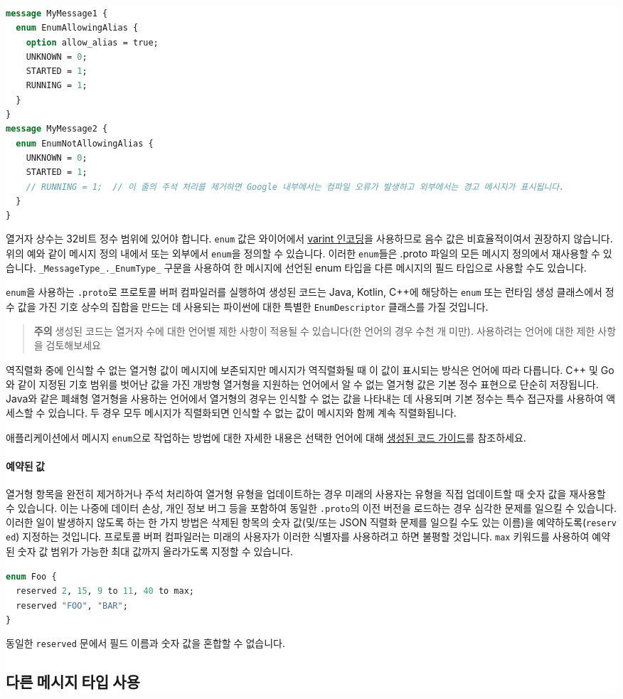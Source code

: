 ```protobuf
message MyMessage1 {
  enum EnumAllowingAlias {
    option allow_alias = true;
    UNKNOWN = 0;
    STARTED = 1;
    RUNNING = 1;
  }
}
message MyMessage2 {
  enum EnumNotAllowingAlias {
    UNKNOWN = 0;
    STARTED = 1;
    // RUNNING = 1;  // 이 줄의 주석 처리를 제거하면 Google 내부에서는 컴파일 오류가 발생하고 외부에서는 경고 메시지가 표시됩니다.
  }
}
```

열거자 상수는 32비트 정수 범위에 있어야 합니다. `enum` 값은 와이어에서 [varint 인코딩](https://developers.google.com/protocol-buffers/docs/encoding)을 사용하므로 음수 값은 비효율적이여서 권장하지 않습니다. 위의 예와 같이 메시지 정의 내에서 또는 외부에서 `enum`을 정의할 수 있습니다. 이러한 `enum`들은 .proto 파일의 모든 메시지 정의에서 재사용할 수 있습니다. `_MessageType_._EnumType_` 구문을 사용하여 한 메시지에 선언된 enum 타입을 다른 메시지의 필드 타입으로 사용할 수도 있습니다.

`enum`을 사용하는 `.proto`로 프로토콜 버퍼 컴파일러를 실행하여 생성된 코드는 Java, Kotlin, C++에 해당하는 `enum` 또는 런타임 생성 클래스에서 정수 값을 가진 기호 상수의 집합을 만드는 데 사용되는 파이썬에 대한 특별한 `EnumDescriptor` 클래스를 가질 것입니다.

> **주의** 생성된 코드는 열거자 수에 대한 언어별 제한 사항이 적용될 수 있습니다(한 언어의 경우 수천 개 미만). 사용하려는 언어에 대한 제한 사항을 검토해보세요

역직렬화 중에 인식할 수 없는 열거형 값이 메시지에 보존되지만 메시지가 역직렬화될 때 이 값이 표시되는 방식은 언어에 따라 다릅니다. C++ 및 Go와 같이 지정된 기호 범위를 벗어난 값을 가진 개방형 열거형을 지원하는 언어에서 알 수 없는 열거형 값은 기본 정수 표현으로 단순히 저장됩니다. Java와 같은 폐쇄형 열거형을 사용하는 언어에서 열거형의 경우는 인식할 수 없는 값을 나타내는 데 사용되며 기본 정수는 특수 접근자를 사용하여 액세스할 수 있습니다. 두 경우 모두 메시지가 직렬화되면 인식할 수 없는 값이 메시지와 함께 계속 직렬화됩니다.

애플리케이션에서 메시지 `enum`으로 작업하는 방법에 대한 자세한 내용은 선택한 언어에 대해 [생성된 코드 가이드](https://developers.google.com/protocol-buffers/docs/reference/overview)를 참조하세요.



#### 예약된 값

열거형 항목을 완전히 제거하거나 주석 처리하여 열거형 유형을 업데이트하는 경우 미래의 사용자는 유형을 직접 업데이트할 때 숫자 값을 재사용할 수 있습니다. 이는 나중에 데이터 손상, 개인 정보 버그 등을 포함하여 동일한 `.proto`의 이전 버전을 로드하는 경우 심각한 문제를 일으킬 수 있습니다. 이러한 일이 발생하지 않도록 하는 한 가지 방법은 삭제된 항목의 숫자 값(및/또는 JSON 직렬화 문제를 일으킬 수도 있는 이름)을 예약하도록(`reserved`) 지정하는 것입니다. 프로토콜 버퍼 컴파일러는 미래의 사용자가 이러한 식별자를 사용하려고 하면 불평할 것입니다. `max` 키워드를 사용하여 예약된 숫자 값 범위가 가능한 최대 값까지 올라가도록 지정할 수 있습니다.

```protobuf
enum Foo {
  reserved 2, 15, 9 to 11, 40 to max;
  reserved "FOO", "BAR";
}
```

동일한 `reserved` 문에서 필드 이름과 숫자 값을 혼합할 수 없습니다.





## 다른 메시지 타입 사용
